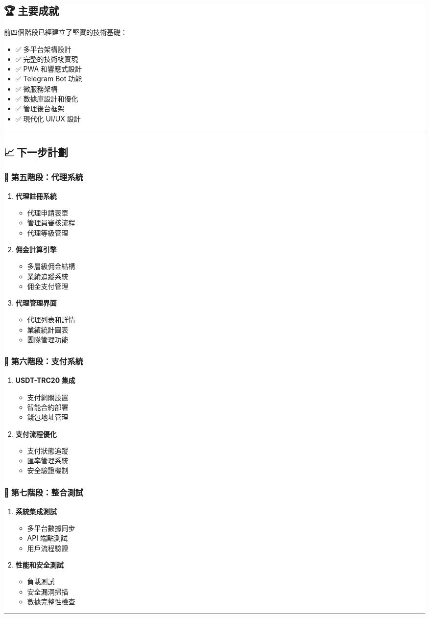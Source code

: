 
## 🏆 **主要成就**

前四個階段已經建立了堅實的技術基礎：
- ✅ 多平台架構設計
- ✅ 完整的技術棧實現
- ✅ PWA 和響應式設計
- ✅ Telegram Bot 功能
- ✅ 微服務架構
- ✅ 數據庫設計和優化
- ✅ 管理後台框架
- ✅ 現代化 UI/UX 設計

---

## 📈 **下一步計劃**

### 🎯 **第五階段：代理系統**
1. **代理註冊系統**
   - 代理申請表單
   - 管理員審核流程
   - 代理等級管理

2. **佣金計算引擎**
   - 多層級佣金結構
   - 業績追蹤系統
   - 佣金支付管理

3. **代理管理界面**
   - 代理列表和詳情
   - 業績統計圖表
   - 團隊管理功能

### 🎯 **第六階段：支付系統**
1. **USDT-TRC20 集成**
   - 支付網關設置
   - 智能合約部署
   - 錢包地址管理

2. **支付流程優化**
   - 支付狀態追蹤
   - 匯率管理系統
   - 安全驗證機制

### 🎯 **第七階段：整合測試**
1. **系統集成測試**
   - 多平台數據同步
   - API 端點測試
   - 用戶流程驗證

2. **性能和安全測試**
   - 負載測試
   - 安全漏洞掃描
   - 數據完整性檢查

---